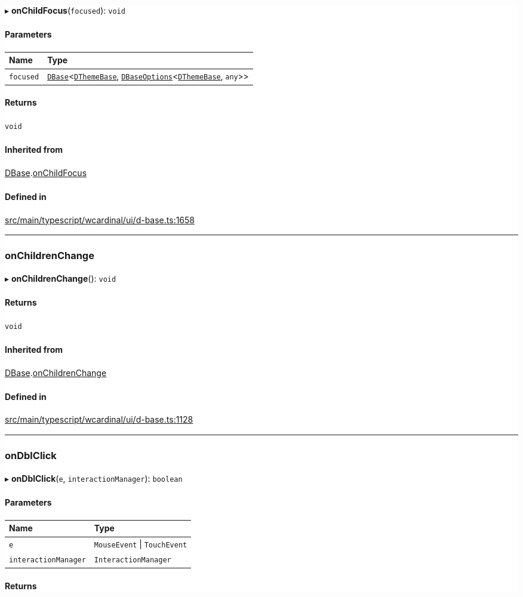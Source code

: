 ▸ **onChildFocus**(`focused`): `void`

#### Parameters

| Name | Type |
| :------ | :------ |
| `focused` | [`DBase`](../classes/DBase.md)\<[`DThemeBase`](DThemeBase.md), [`DBaseOptions`](DBaseOptions.md)\<[`DThemeBase`](DThemeBase.md), `any`\>\> |

#### Returns

`void`

#### Inherited from

[DBase](../classes/DBase.md).[onChildFocus](../classes/DBase.md#onchildfocus)

#### Defined in

[src/main/typescript/wcardinal/ui/d-base.ts:1658](https://github.com/winter-cardinal/winter-cardinal-ui/blob/v0.442.0/src/main/typescript/wcardinal/ui/d-base.ts#L1658)

___

### onChildrenChange

▸ **onChildrenChange**(): `void`

#### Returns

`void`

#### Inherited from

[DBase](../classes/DBase.md).[onChildrenChange](../classes/DBase.md#onchildrenchange)

#### Defined in

[src/main/typescript/wcardinal/ui/d-base.ts:1128](https://github.com/winter-cardinal/winter-cardinal-ui/blob/v0.442.0/src/main/typescript/wcardinal/ui/d-base.ts#L1128)

___

### onDblClick

▸ **onDblClick**(`e`, `interactionManager`): `boolean`

#### Parameters

| Name | Type |
| :------ | :------ |
| `e` | `MouseEvent` \| `TouchEvent` |
| `interactionManager` | `InteractionManager` |

#### Returns

